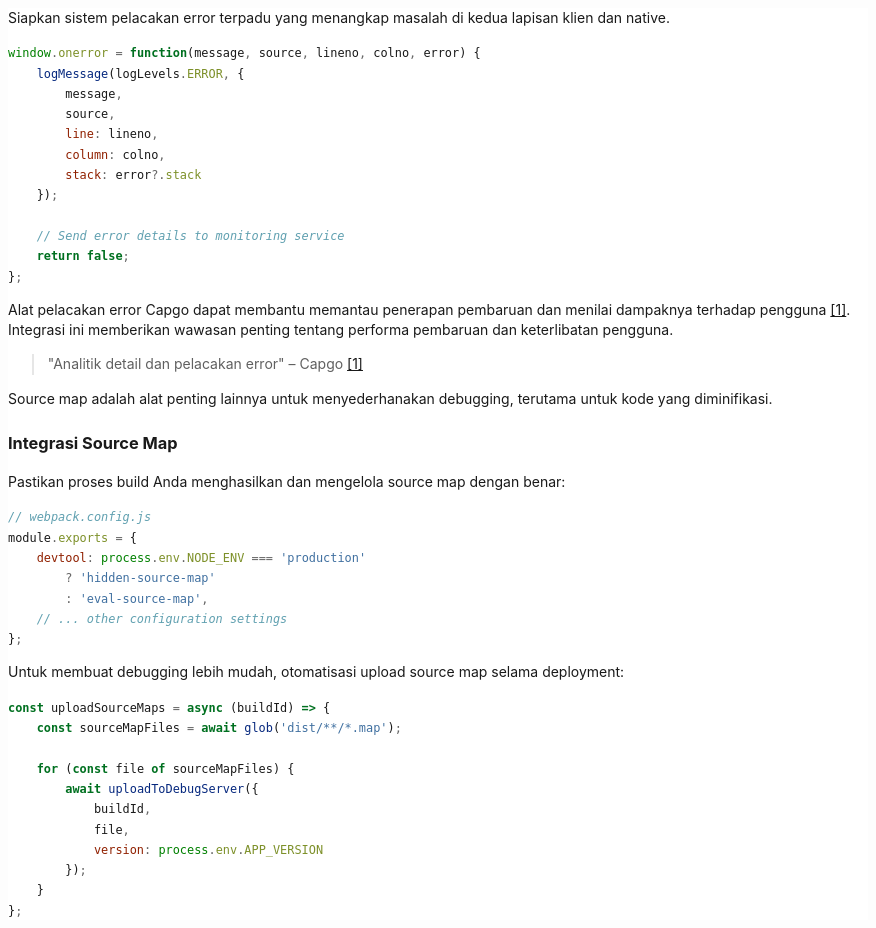 Siapkan sistem pelacakan error terpadu yang menangkap masalah di kedua lapisan klien dan native.

```javascript
window.onerror = function(message, source, lineno, colno, error) {
    logMessage(logLevels.ERROR, {
        message,
        source,
        line: lineno,
        column: colno,
        stack: error?.stack
    });

    // Send error details to monitoring service
    return false;
};
```

Alat pelacakan error Capgo dapat membantu memantau penerapan pembaruan dan menilai dampaknya terhadap pengguna [\[1\]](https://capgo.app/). Integrasi ini memberikan wawasan penting tentang performa pembaruan dan keterlibatan pengguna.

> "Analitik detail dan pelacakan error" – Capgo [\[1\]](https://capgo.app/)

Source map adalah alat penting lainnya untuk menyederhanakan debugging, terutama untuk kode yang diminifikasi.

### Integrasi Source Map

Pastikan proses build Anda menghasilkan dan mengelola source map dengan benar:

```javascript
// webpack.config.js
module.exports = {
    devtool: process.env.NODE_ENV === 'production' 
        ? 'hidden-source-map' 
        : 'eval-source-map',
    // ... other configuration settings
};
```

Untuk membuat debugging lebih mudah, otomatisasi upload source map selama deployment:

```javascript
const uploadSourceMaps = async (buildId) => {
    const sourceMapFiles = await glob('dist/**/*.map');

    for (const file of sourceMapFiles) {
        await uploadToDebugServer({
            buildId,
            file,
            version: process.env.APP_VERSION
        });
    }
};
```
